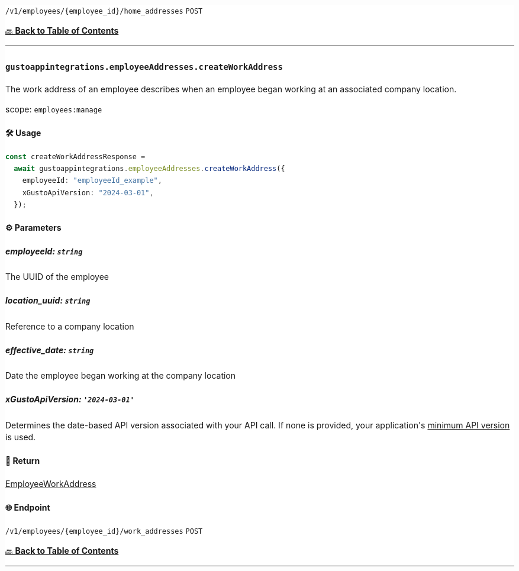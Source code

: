 `/v1/employees/{employee_id}/home_addresses` `POST`

[🔙 **Back to Table of Contents**](#table-of-contents)

---


### `gustoappintegrations.employeeAddresses.createWorkAddress`<a id="gustoappintegrationsemployeeaddressescreateworkaddress"></a>

The work address of an employee describes when an employee began working at an associated company location.

scope: `employees:manage`

#### 🛠️ Usage<a id="🛠️-usage"></a>

```typescript
const createWorkAddressResponse =
  await gustoappintegrations.employeeAddresses.createWorkAddress({
    employeeId: "employeeId_example",
    xGustoApiVersion: "2024-03-01",
  });
```

#### ⚙️ Parameters<a id="⚙️-parameters"></a>

##### employeeId: `string`<a id="employeeid-string"></a>

The UUID of the employee

##### location_uuid: `string`<a id="location_uuid-string"></a>

Reference to a company location

##### effective_date: `string`<a id="effective_date-string"></a>

Date the employee began working at the company location

##### xGustoApiVersion: `'2024-03-01'`<a id="xgustoapiversion-2024-03-01"></a>

Determines the date-based API version associated with your API call. If none is provided, your application\'s [minimum API version](https://docs.gusto.com/embedded-payroll/docs/api-versioning#minimum-api-version) is used.

#### 🔄 Return<a id="🔄-return"></a>

[EmployeeWorkAddress](./models/employee-work-address.ts)

#### 🌐 Endpoint<a id="🌐-endpoint"></a>

`/v1/employees/{employee_id}/work_addresses` `POST`

[🔙 **Back to Table of Contents**](#table-of-contents)

---